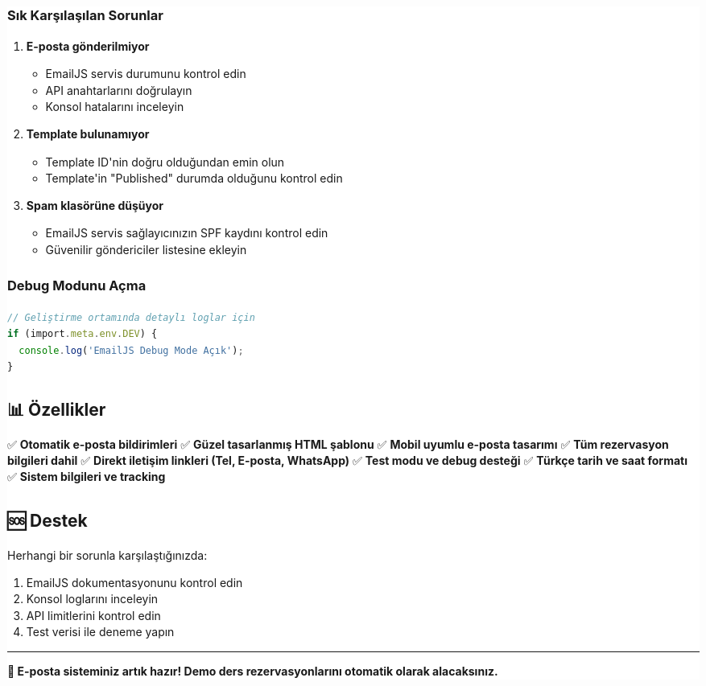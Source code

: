 ### Sık Karşılaşılan Sorunlar

1. **E-posta gönderilmiyor**
   - EmailJS servis durumunu kontrol edin
   - API anahtarlarını doğrulayın
   - Konsol hatalarını inceleyin

2. **Template bulunamıyor**
   - Template ID'nin doğru olduğundan emin olun
   - Template'in "Published" durumda olduğunu kontrol edin

3. **Spam klasörüne düşüyor**
   - EmailJS servis sağlayıcınızın SPF kaydını kontrol edin
   - Güvenilir göndericiler listesine ekleyin

### Debug Modunu Açma

```typescript
// Geliştirme ortamında detaylı loglar için
if (import.meta.env.DEV) {
  console.log('EmailJS Debug Mode Açık');
}
```

## 📊 Özellikler

✅ **Otomatik e-posta bildirimleri**
✅ **Güzel tasarlanmış HTML şablonu**
✅ **Mobil uyumlu e-posta tasarımı**
✅ **Tüm rezervasyon bilgileri dahil**
✅ **Direkt iletişim linkleri (Tel, E-posta, WhatsApp)**
✅ **Test modu ve debug desteği**
✅ **Türkçe tarih ve saat formatı**
✅ **Sistem bilgileri ve tracking**

## 🆘 Destek

Herhangi bir sorunla karşılaştığınızda:
1. EmailJS dokumentasyonunu kontrol edin
2. Konsol loglarını inceleyin
3. API limitlerini kontrol edin
4. Test verisi ile deneme yapın

---

**📧 E-posta sisteminiz artık hazır! Demo ders rezervasyonlarını otomatik olarak alacaksınız.** 